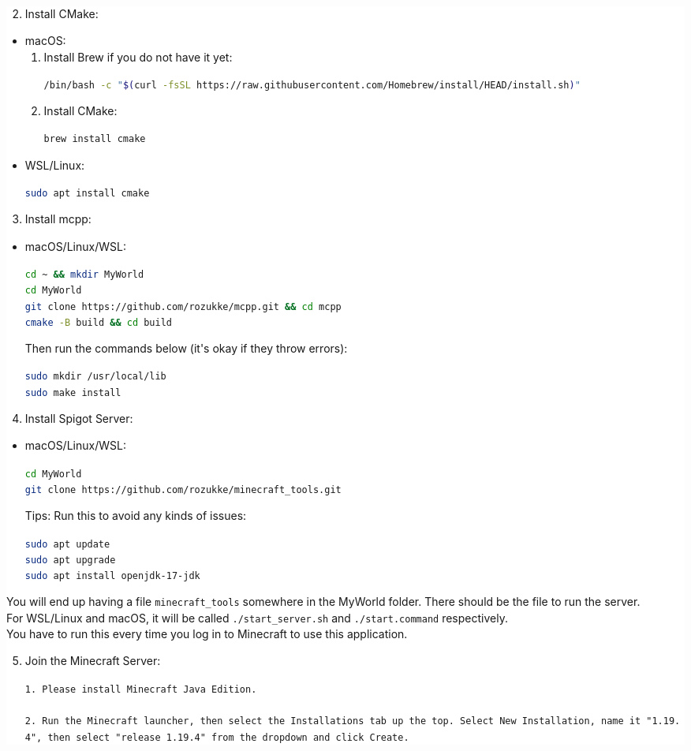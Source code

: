 2. Install CMake:

- macOS:
    1. Install Brew if you do not have it yet:
        ```sh
        /bin/bash -c "$(curl -fsSL https://raw.githubusercontent.com/Homebrew/install/HEAD/install.sh)"
        ```
    2. Install CMake:
        ```sh
        brew install cmake
        ```
- WSL/Linux:
    ```sh
    sudo apt install cmake
    ```

3. Install mcpp:

- macOS/Linux/WSL:
    ```sh
    cd ~ && mkdir MyWorld
    cd MyWorld
    git clone https://github.com/rozukke/mcpp.git && cd mcpp
    cmake -B build && cd build
    ```
    Then run the commands below (it's okay if they throw errors):
    ```sh
    sudo mkdir /usr/local/lib
    sudo make install
    ```

4. Install Spigot Server:

- macOS/Linux/WSL:
    ```sh
    cd MyWorld
    git clone https://github.com/rozukke/minecraft_tools.git
    ```
    Tips: Run this to avoid any kinds of issues:
    ```sh
    sudo apt update
    sudo apt upgrade
    sudo apt install openjdk-17-jdk
    ```
You will end up having a file `minecraft_tools` somewhere in the MyWorld folder. There should be the file to run the server.  
For WSL/Linux and macOS, it will be called `./start_server.sh` and `./start.command` respectively.  
You have to run this every time you log in to Minecraft to use this application.

5. Join the Minecraft Server:
    ```
    1. Please install Minecraft Java Edition.

    2. Run the Minecraft launcher, then select the Installations tab up the top. Select New Installation, name it "1.19.4", then select "release 1.19.4" from the dropdown and click Create.
